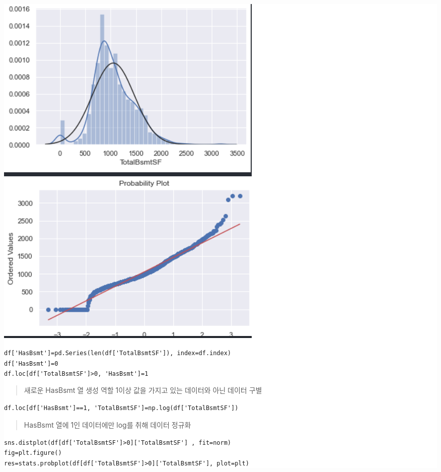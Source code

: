 ![image-20200929224227455](README.assets/image-20200929224227455.png)

```
df['HasBsmt']=pd.Series(len(df['TotalBsmtSF']), index=df.index)
df['HasBsmt']=0
df.loc[df['TotalBsmtSF']>0, 'HasBsmt']=1
```

> 새로운 HasBsmt 열 생성 역할 1이상 값을 가지고 있는 데이터와 아닌 데이터 구별

```
df.loc[df['HasBsmt']==1, 'TotalBsmtSF']=np.log(df['TotalBsmtSF'])
```

> HasBsmt 열에 1인 데이터에만 log를 취해 데이터 정규화

```
sns.distplot(df[df['TotalBsmtSF']>0]['TotalBsmtSF'] , fit=norm)
fig=plt.figure()
res=stats.probplot(df[df['TotalBsmtSF']>0]['TotalBsmtSF'], plot=plt)
```
